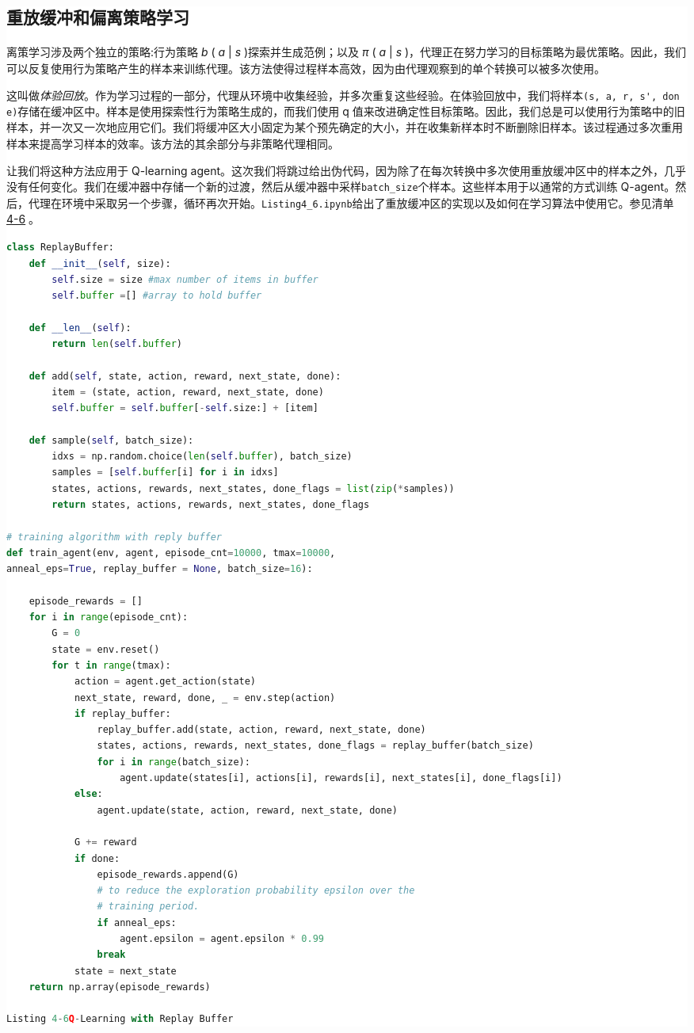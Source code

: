 ## 重放缓冲和偏离策略学习

离策学习涉及两个独立的策略:行为策略 *b* ( *a* | *s* )探索并生成范例；以及 *π* ( *a* | *s* )，代理正在努力学习的目标策略为最优策略。因此，我们可以反复使用行为策略产生的样本来训练代理。该方法使得过程样本高效，因为由代理观察到的单个转换可以被多次使用。

这叫做*体验回放*。作为学习过程的一部分，代理从环境中收集经验，并多次重复这些经验。在体验回放中，我们将样本`(s, a, r, s', done)`存储在缓冲区中。样本是使用探索性行为策略生成的，而我们使用 q 值来改进确定性目标策略。因此，我们总是可以使用行为策略中的旧样本，并一次又一次地应用它们。我们将缓冲区大小固定为某个预先确定的大小，并在收集新样本时不断删除旧样本。该过程通过多次重用样本来提高学习样本的效率。该方法的其余部分与非策略代理相同。

让我们将这种方法应用于 Q-learning agent。这次我们将跳过给出伪代码，因为除了在每次转换中多次使用重放缓冲区中的样本之外，几乎没有任何变化。我们在缓冲器中存储一个新的过渡，然后从缓冲器中采样`batch_size`个样本。这些样本用于以通常的方式训练 Q-agent。然后，代理在环境中采取另一个步骤，循环再次开始。`Listing4_6.ipynb`给出了重放缓冲区的实现以及如何在学习算法中使用它。参见清单 [4-6](#PC7) 。

```py
class ReplayBuffer:
    def __init__(self, size):
        self.size = size #max number of items in buffer
        self.buffer =[] #array to hold buffer

    def __len__(self):
        return len(self.buffer)

    def add(self, state, action, reward, next_state, done):
        item = (state, action, reward, next_state, done)
        self.buffer = self.buffer[-self.size:] + [item]

    def sample(self, batch_size):
        idxs = np.random.choice(len(self.buffer), batch_size)
        samples = [self.buffer[i] for i in idxs]
        states, actions, rewards, next_states, done_flags = list(zip(*samples))
        return states, actions, rewards, next_states, done_flags

# training algorithm with reply buffer
def train_agent(env, agent, episode_cnt=10000, tmax=10000,
anneal_eps=True, replay_buffer = None, batch_size=16):

    episode_rewards = []
    for i in range(episode_cnt):
        G = 0
        state = env.reset()
        for t in range(tmax):
            action = agent.get_action(state)
            next_state, reward, done, _ = env.step(action)
            if replay_buffer:
                replay_buffer.add(state, action, reward, next_state, done)
                states, actions, rewards, next_states, done_flags = replay_buffer(batch_size)
                for i in range(batch_size):
                    agent.update(states[i], actions[i], rewards[i], next_states[i], done_flags[i])
            else:
                agent.update(state, action, reward, next_state, done)

            G += reward
            if done:
                episode_rewards.append(G)
                # to reduce the exploration probability epsilon over the
                # training period.
                if anneal_eps:
                    agent.epsilon = agent.epsilon * 0.99
                break
            state = next_state
    return np.array(episode_rewards)

Listing 4-6Q-Learning with Replay Buffer

```